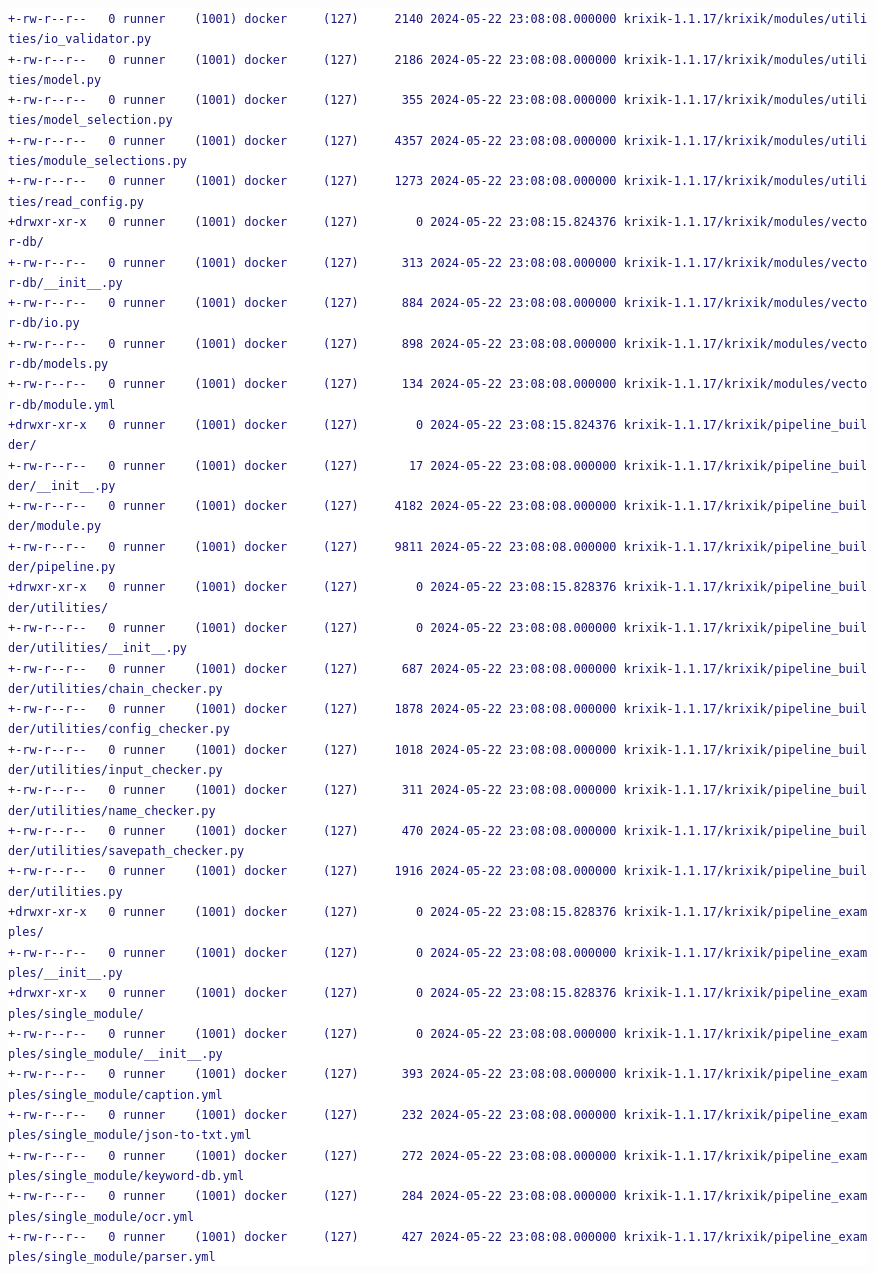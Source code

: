 ```diff
+-rw-r--r--   0 runner    (1001) docker     (127)     2140 2024-05-22 23:08:08.000000 krixik-1.1.17/krixik/modules/utilities/io_validator.py
+-rw-r--r--   0 runner    (1001) docker     (127)     2186 2024-05-22 23:08:08.000000 krixik-1.1.17/krixik/modules/utilities/model.py
+-rw-r--r--   0 runner    (1001) docker     (127)      355 2024-05-22 23:08:08.000000 krixik-1.1.17/krixik/modules/utilities/model_selection.py
+-rw-r--r--   0 runner    (1001) docker     (127)     4357 2024-05-22 23:08:08.000000 krixik-1.1.17/krixik/modules/utilities/module_selections.py
+-rw-r--r--   0 runner    (1001) docker     (127)     1273 2024-05-22 23:08:08.000000 krixik-1.1.17/krixik/modules/utilities/read_config.py
+drwxr-xr-x   0 runner    (1001) docker     (127)        0 2024-05-22 23:08:15.824376 krixik-1.1.17/krixik/modules/vector-db/
+-rw-r--r--   0 runner    (1001) docker     (127)      313 2024-05-22 23:08:08.000000 krixik-1.1.17/krixik/modules/vector-db/__init__.py
+-rw-r--r--   0 runner    (1001) docker     (127)      884 2024-05-22 23:08:08.000000 krixik-1.1.17/krixik/modules/vector-db/io.py
+-rw-r--r--   0 runner    (1001) docker     (127)      898 2024-05-22 23:08:08.000000 krixik-1.1.17/krixik/modules/vector-db/models.py
+-rw-r--r--   0 runner    (1001) docker     (127)      134 2024-05-22 23:08:08.000000 krixik-1.1.17/krixik/modules/vector-db/module.yml
+drwxr-xr-x   0 runner    (1001) docker     (127)        0 2024-05-22 23:08:15.824376 krixik-1.1.17/krixik/pipeline_builder/
+-rw-r--r--   0 runner    (1001) docker     (127)       17 2024-05-22 23:08:08.000000 krixik-1.1.17/krixik/pipeline_builder/__init__.py
+-rw-r--r--   0 runner    (1001) docker     (127)     4182 2024-05-22 23:08:08.000000 krixik-1.1.17/krixik/pipeline_builder/module.py
+-rw-r--r--   0 runner    (1001) docker     (127)     9811 2024-05-22 23:08:08.000000 krixik-1.1.17/krixik/pipeline_builder/pipeline.py
+drwxr-xr-x   0 runner    (1001) docker     (127)        0 2024-05-22 23:08:15.828376 krixik-1.1.17/krixik/pipeline_builder/utilities/
+-rw-r--r--   0 runner    (1001) docker     (127)        0 2024-05-22 23:08:08.000000 krixik-1.1.17/krixik/pipeline_builder/utilities/__init__.py
+-rw-r--r--   0 runner    (1001) docker     (127)      687 2024-05-22 23:08:08.000000 krixik-1.1.17/krixik/pipeline_builder/utilities/chain_checker.py
+-rw-r--r--   0 runner    (1001) docker     (127)     1878 2024-05-22 23:08:08.000000 krixik-1.1.17/krixik/pipeline_builder/utilities/config_checker.py
+-rw-r--r--   0 runner    (1001) docker     (127)     1018 2024-05-22 23:08:08.000000 krixik-1.1.17/krixik/pipeline_builder/utilities/input_checker.py
+-rw-r--r--   0 runner    (1001) docker     (127)      311 2024-05-22 23:08:08.000000 krixik-1.1.17/krixik/pipeline_builder/utilities/name_checker.py
+-rw-r--r--   0 runner    (1001) docker     (127)      470 2024-05-22 23:08:08.000000 krixik-1.1.17/krixik/pipeline_builder/utilities/savepath_checker.py
+-rw-r--r--   0 runner    (1001) docker     (127)     1916 2024-05-22 23:08:08.000000 krixik-1.1.17/krixik/pipeline_builder/utilities.py
+drwxr-xr-x   0 runner    (1001) docker     (127)        0 2024-05-22 23:08:15.828376 krixik-1.1.17/krixik/pipeline_examples/
+-rw-r--r--   0 runner    (1001) docker     (127)        0 2024-05-22 23:08:08.000000 krixik-1.1.17/krixik/pipeline_examples/__init__.py
+drwxr-xr-x   0 runner    (1001) docker     (127)        0 2024-05-22 23:08:15.828376 krixik-1.1.17/krixik/pipeline_examples/single_module/
+-rw-r--r--   0 runner    (1001) docker     (127)        0 2024-05-22 23:08:08.000000 krixik-1.1.17/krixik/pipeline_examples/single_module/__init__.py
+-rw-r--r--   0 runner    (1001) docker     (127)      393 2024-05-22 23:08:08.000000 krixik-1.1.17/krixik/pipeline_examples/single_module/caption.yml
+-rw-r--r--   0 runner    (1001) docker     (127)      232 2024-05-22 23:08:08.000000 krixik-1.1.17/krixik/pipeline_examples/single_module/json-to-txt.yml
+-rw-r--r--   0 runner    (1001) docker     (127)      272 2024-05-22 23:08:08.000000 krixik-1.1.17/krixik/pipeline_examples/single_module/keyword-db.yml
+-rw-r--r--   0 runner    (1001) docker     (127)      284 2024-05-22 23:08:08.000000 krixik-1.1.17/krixik/pipeline_examples/single_module/ocr.yml
+-rw-r--r--   0 runner    (1001) docker     (127)      427 2024-05-22 23:08:08.000000 krixik-1.1.17/krixik/pipeline_examples/single_module/parser.yml
```
